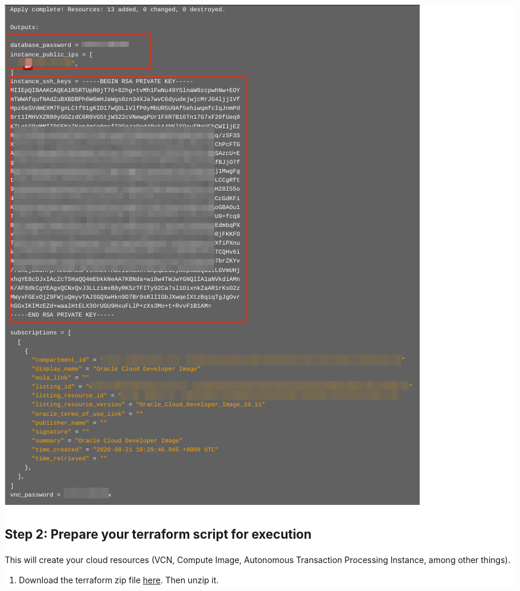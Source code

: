   ![](images/005.png " ")

## **Step 2:** Prepare your terraform script for execution

This will create your cloud resources (VCN, Compute Image, Autonomous Transaction Processing Instance, among other things).

1. Download the terraform zip file [here](https://objectstorage.us-ashburn-1.oraclecloud.com/n/natdcshjumpstartprod/b/python4atp/o/python4atp-tf.zip).  Then unzip it.
